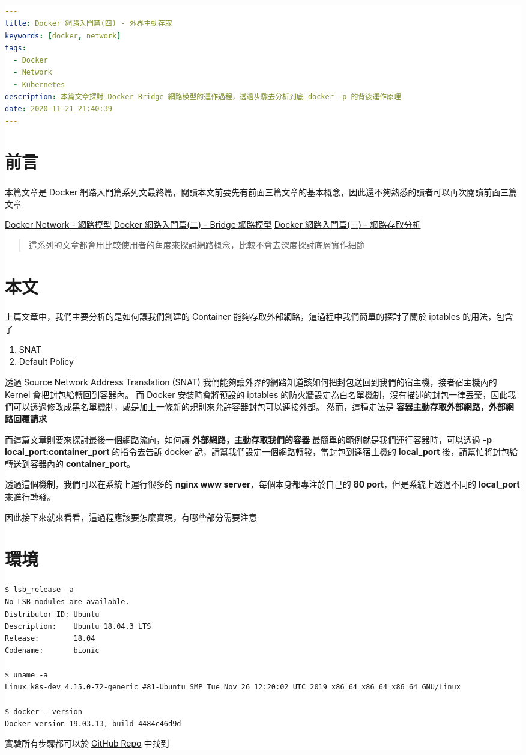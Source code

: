 ```yaml
---
title: Docker 網路入門篇(四) - 外界主動存取
keywords: [docker, network]
tags:
  - Docker
  - Network
  - Kubernetes
description: 本篇文章探討 Docker Bridge 網路模型的運作過程，透過步驟去分析到底 docker -p 的背後運作原理
date: 2020-11-21 21:40:39
---
```


# 前言
本篇文章是 Docker 網路入門篇系列文最終篇，閱讀本文前要先有前面三篇文章的基本概念，因此還不夠熟悉的讀者可以再次閱讀前面三篇文章

[Docker Network - 網路模型](https://www.hwchiu.com/docs/2020/docker-network-model)
[Docker 網路入門篇(二) - Bridge 網路模型](https://www.hwchiu.com/docs/2020/docker-network-model-lab)
[Docker 網路入門篇(三) - 網路存取分析](https://www.hwchiu.com/docs/2020/docker-network-model-snat)
> 這系列的文章都會用比較使用者的角度來探討網路概念，比較不會去深度探討底層實作細節


# 本文
上篇文章中，我們主要分析的是如何讓我們創建的 Container 能夠存取外部網路，這過程中我們簡單的探討了關於 iptables 的用法，包含了
1. SNAT
2. Default Policy

透過 Source Network Address Translation (SNAT) 我們能夠讓外界的網路知道該如何把封包送回到我們的宿主機，接者宿主機內的 Kernel 會把封包給轉回到容器內。
而 Docker 安裝時會將預設的 iptables 的防火牆設定為白名單機制，沒有描述的封包一律丟棄，因此我們可以透過修改成黑名單機制，或是加上一條新的規則來允許容器封包可以連接外部。
然而，這種走法是 **容器主動存取外部網路，外部網路回覆請求**

而這篇文章則要來探討最後一個網路流向，如何讓 **外部網路，主動存取我們的容器**
最簡單的範例就是我們運行容器時，可以透過 **-p local_port:container_port** 的指令去告訴 docker 說，請幫我們設定一個網路轉發，當封包到達宿主機的  **local_port** 後，請幫忙將封包給轉送到容器內的 **container_port**。

透過這個機制，我們可以在系統上運行很多的 **nginx www server**，每個本身都專注於自己的 **80 port**，但是系統上透過不同的 **local_port** 來進行轉發。

因此接下來就來看看，這過程應該要怎麼實現，有哪些部分需要注意

# 環境
```
$ lsb_release -a
No LSB modules are available.
Distributor ID: Ubuntu
Description:    Ubuntu 18.04.3 LTS
Release:        18.04
Codename:       bionic

$ uname -a
Linux k8s-dev 4.15.0-72-generic #81-Ubuntu SMP Tue Nov 26 12:20:02 UTC 2019 x86_64 x86_64 x86_64 GNU/Linux

$ docker --version
Docker version 19.03.13, build 4484c46d9d
```
實驗所有步驟都可以於 [GitHub Repo](https://github.com/technologynoteniu/bloglab/tree/main/docker_network_basic_4) 中找到
